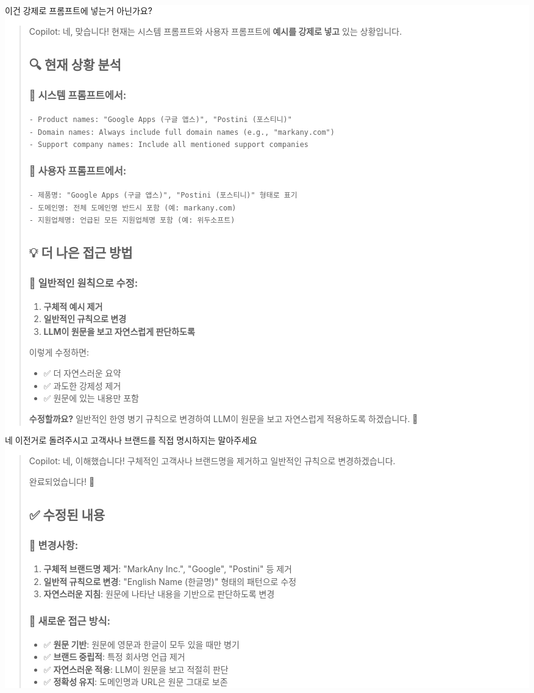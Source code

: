 > 
> ```
> 

이건 강제로 프롬프트에 넣는거 아닌가요?

> Copilot: 네, 맞습니다! 현재는 시스템 프롬프트와 사용자 프롬프트에 **예시를 강제로 넣고** 있는 상황입니다. 
> 
> ## 🔍 현재 상황 분석
> 
> ### 📝 **시스템 프롬프트에서**:
> ```
> - Product names: "Google Apps (구글 앱스)", "Postini (포스티니)"
> - Domain names: Always include full domain names (e.g., "markany.com")
> - Support company names: Include all mentioned support companies
> ```
> 
> ### 📝 **사용자 프롬프트에서**:
> ```
> - 제품명: "Google Apps (구글 앱스)", "Postini (포스티니)" 형태로 표기
> - 도메인명: 전체 도메인명 반드시 포함 (예: markany.com)
> - 지원업체명: 언급된 모든 지원업체명 포함 (예: 위두소프트)
> ```
> 
> ## 💡 더 나은 접근 방법
> 
> ### 🎯 **일반적인 원칙으로 수정**:
> 
> 1. **구체적 예시 제거**
> 2. **일반적인 규칙으로 변경**
> 3. **LLM이 원문을 보고 자연스럽게 판단하도록**
> 
> 이렇게 수정하면:
> - ✅ 더 자연스러운 요약
> - ✅ 과도한 강제성 제거
> - ✅ 원문에 있는 내용만 포함
> 
> **수정할까요?** 일반적인 한영 병기 규칙으로 변경하여 LLM이 원문을 보고 자연스럽게 적용하도록 하겠습니다. 🚀

네 이전거로 돌려주시고 고객사나 브랜드를 직접 명시하지는 말아주세요

> Copilot: 네, 이해했습니다! 구체적인 고객사나 브랜드명을 제거하고 일반적인 규칙으로 변경하겠습니다. 
> ```
> 
> ```
> 
> ```
> 
> ```
> 완료되었습니다! 🎯
> 
> ## ✅ 수정된 내용
> 
> ### 🔄 **변경사항**:
> 
> 1. **구체적 브랜드명 제거**: "MarkAny Inc.", "Google", "Postini" 등 제거
> 2. **일반적 규칙으로 변경**: "English Name (한글명)" 형태의 패턴으로 수정
> 3. **자연스러운 지침**: 원문에 나타난 내용을 기반으로 판단하도록 변경
> 
> ### 🎯 **새로운 접근 방식**:
> 
> - ✅ **원문 기반**: 원문에 영문과 한글이 모두 있을 때만 병기
> - ✅ **브랜드 중립적**: 특정 회사명 언급 제거  
> - ✅ **자연스러운 적용**: LLM이 원문을 보고 적절히 판단
> - ✅ **정확성 유지**: 도메인명과 URL은 원문 그대로 보존